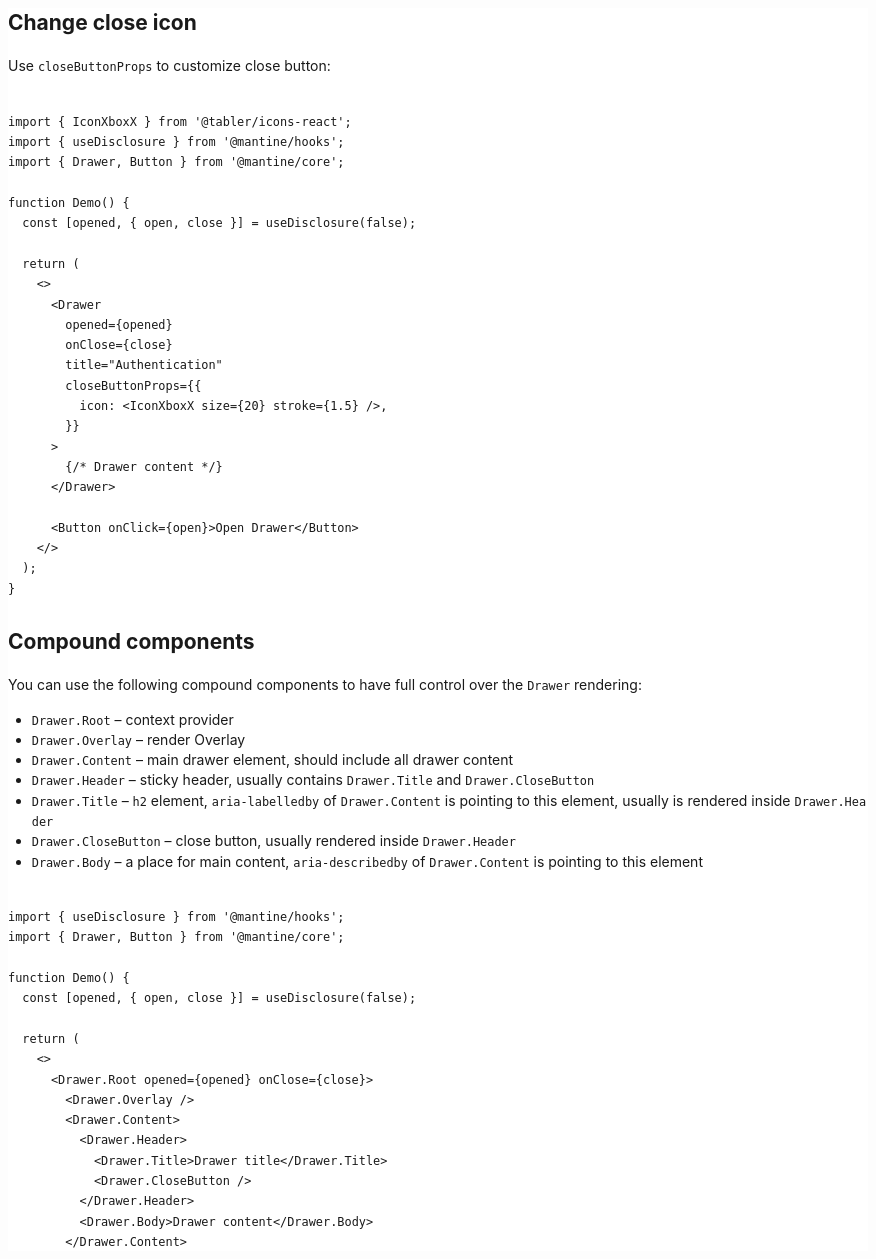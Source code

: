 ## Change close icon

Use `closeButtonProps` to customize close button:

```

import { IconXboxX } from '@tabler/icons-react';
import { useDisclosure } from '@mantine/hooks';
import { Drawer, Button } from '@mantine/core';

function Demo() {
  const [opened, { open, close }] = useDisclosure(false);

  return (
    <>
      <Drawer
        opened={opened}
        onClose={close}
        title="Authentication"
        closeButtonProps={{
          icon: <IconXboxX size={20} stroke={1.5} />,
        }}
      >
        {/* Drawer content */}
      </Drawer>

      <Button onClick={open}>Open Drawer</Button>
    </>
  );
}
```

## Compound components

You can use the following compound components to have full control over the `Drawer` rendering:

-   `Drawer.Root` – context provider
-   `Drawer.Overlay` – render Overlay
-   `Drawer.Content` – main drawer element, should include all drawer content
-   `Drawer.Header` – sticky header, usually contains `Drawer.Title` and `Drawer.CloseButton`
-   `Drawer.Title` – `h2` element, `aria-labelledby` of `Drawer.Content` is pointing to this element, usually is rendered inside `Drawer.Header`
-   `Drawer.CloseButton` – close button, usually rendered inside `Drawer.Header`
-   `Drawer.Body` – a place for main content, `aria-describedby` of `Drawer.Content` is pointing to this element

```

import { useDisclosure } from '@mantine/hooks';
import { Drawer, Button } from '@mantine/core';

function Demo() {
  const [opened, { open, close }] = useDisclosure(false);

  return (
    <>
      <Drawer.Root opened={opened} onClose={close}>
        <Drawer.Overlay />
        <Drawer.Content>
          <Drawer.Header>
            <Drawer.Title>Drawer title</Drawer.Title>
            <Drawer.CloseButton />
          </Drawer.Header>
          <Drawer.Body>Drawer content</Drawer.Body>
        </Drawer.Content>
```